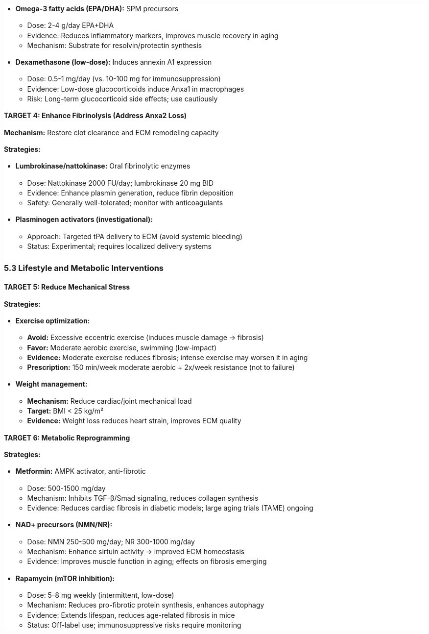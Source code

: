 - **Omega-3 fatty acids (EPA/DHA):** SPM precursors
  - Dose: 2-4 g/day EPA+DHA
  - Evidence: Reduces inflammatory markers, improves muscle recovery in aging
  - Mechanism: Substrate for resolvin/protectin synthesis

- **Dexamethasone (low-dose):** Induces annexin A1 expression
  - Dose: 0.5-1 mg/day (vs. 10-100 mg for immunosuppression)
  - Evidence: Low-dose glucocorticoids induce Anxa1 in macrophages
  - Risk: Long-term glucocorticoid side effects; use cautiously

**TARGET 4: Enhance Fibrinolysis (Address Anxa2 Loss)**

**Mechanism:** Restore clot clearance and ECM remodeling capacity

**Strategies:**
- **Lumbrokinase/nattokinase:** Oral fibrinolytic enzymes
  - Dose: Nattokinase 2000 FU/day; lumbrokinase 20 mg BID
  - Evidence: Enhance plasmin generation, reduce fibrin deposition
  - Safety: Generally well-tolerated; monitor with anticoagulants

- **Plasminogen activators (investigational):**
  - Approach: Targeted tPA delivery to ECM (avoid systemic bleeding)
  - Status: Experimental; requires localized delivery systems

### 5.3 Lifestyle and Metabolic Interventions

**TARGET 5: Reduce Mechanical Stress**

**Strategies:**
- **Exercise optimization:**
  - **Avoid:** Excessive eccentric exercise (induces muscle damage → fibrosis)
  - **Favor:** Moderate aerobic exercise, swimming (low-impact)
  - **Evidence:** Moderate exercise reduces fibrosis; intense exercise may worsen it in aging
  - **Prescription:** 150 min/week moderate aerobic + 2x/week resistance (not to failure)

- **Weight management:**
  - **Mechanism:** Reduce cardiac/joint mechanical load
  - **Target:** BMI < 25 kg/m²
  - **Evidence:** Weight loss reduces heart strain, improves ECM quality

**TARGET 6: Metabolic Reprogramming**

**Strategies:**
- **Metformin:** AMPK activator, anti-fibrotic
  - Dose: 500-1500 mg/day
  - Mechanism: Inhibits TGF-β/Smad signaling, reduces collagen synthesis
  - Evidence: Reduces cardiac fibrosis in diabetic models; large aging trials (TAME) ongoing

- **NAD+ precursors (NMN/NR):**
  - Dose: NMN 250-500 mg/day; NR 300-1000 mg/day
  - Mechanism: Enhance sirtuin activity → improved ECM homeostasis
  - Evidence: Improves muscle function in aging; effects on fibrosis emerging

- **Rapamycin (mTOR inhibition):**
  - Dose: 5-8 mg weekly (intermittent, low-dose)
  - Mechanism: Reduces pro-fibrotic protein synthesis, enhances autophagy
  - Evidence: Extends lifespan, reduces age-related fibrosis in mice
  - Status: Off-label use; immunosuppressive risks require monitoring
